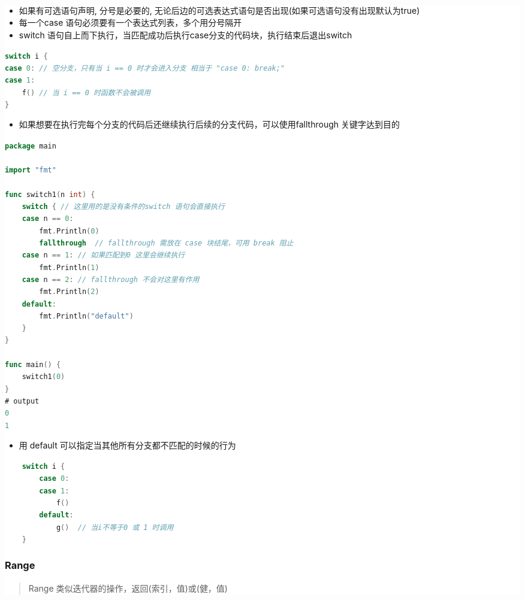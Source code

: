 * 如果有可选语句声明, 分号是必要的, 无论后边的可选表达式语句是否出现(如果可选语句没有出现默认为true)
* 每一个case 语句必须要有一个表达式列表，多个用分号隔开
* switch 语句自上而下执行，当匹配成功后执行case分支的代码块，执行结束后退出switch
```go
switch i {
case 0: // 空分支，只有当 i == 0 时才会进入分支 相当于 "case 0: break;"
case 1:
    f() // 当 i == 0 时函数不会被调用
}
```

* 如果想要在执行完每个分支的代码后还继续执行后续的分支代码，可以使用fallthrough 关键字达到目的

```go
package main

import "fmt"

func switch1(n int) {
	switch { // 这里用的是没有条件的switch 语句会直接执行
	case n == 0:
		fmt.Println(0)
		fallthrough  // fallthrough 需放在 case 块结尾，可用 break 阻止
	case n == 1: // 如果匹配到0 这里会继续执行
		fmt.Println(1)
	case n == 2: // fallthrough 不会对这里有作用
		fmt.Println(2)
	default:
		fmt.Println("default")
	}
}

func main() {
	switch1(0)
}
# output
0
1
```
* 用 default 可以指定当其他所有分支都不匹配的时候的行为

```go
    switch i {
    	case 0:
    	case 1:
    		f()
    	default:
    		g()  // 当i不等于0 或 1 时调用
    }
```

### Range

> Range 类似迭代器的操作，返回(索引，值)或(健，值)
